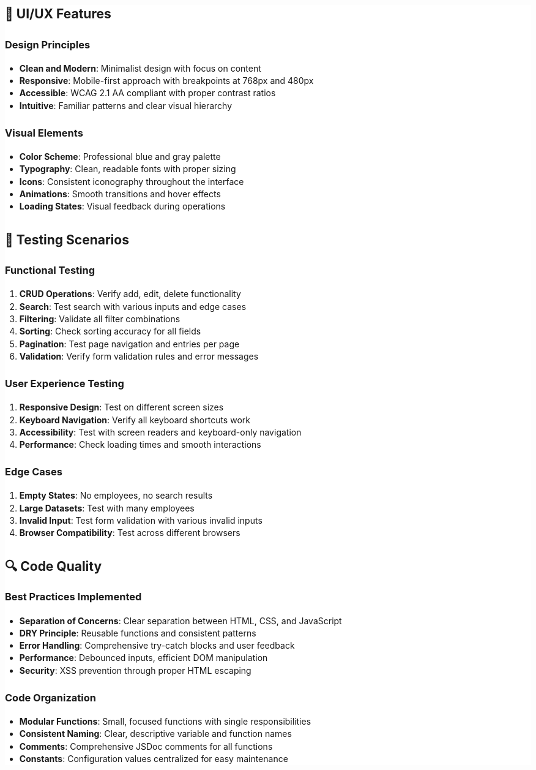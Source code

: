 ## 🎨 UI/UX Features

### Design Principles
- **Clean and Modern**: Minimalist design with focus on content
- **Responsive**: Mobile-first approach with breakpoints at 768px and 480px
- **Accessible**: WCAG 2.1 AA compliant with proper contrast ratios
- **Intuitive**: Familiar patterns and clear visual hierarchy

### Visual Elements
- **Color Scheme**: Professional blue and gray palette
- **Typography**: Clean, readable fonts with proper sizing
- **Icons**: Consistent iconography throughout the interface
- **Animations**: Smooth transitions and hover effects
- **Loading States**: Visual feedback during operations

## 🧪 Testing Scenarios

### Functional Testing
1. **CRUD Operations**: Verify add, edit, delete functionality
2. **Search**: Test search with various inputs and edge cases
3. **Filtering**: Validate all filter combinations
4. **Sorting**: Check sorting accuracy for all fields
5. **Pagination**: Test page navigation and entries per page
6. **Validation**: Verify form validation rules and error messages

### User Experience Testing
1. **Responsive Design**: Test on different screen sizes
2. **Keyboard Navigation**: Verify all keyboard shortcuts work
3. **Accessibility**: Test with screen readers and keyboard-only navigation
4. **Performance**: Check loading times and smooth interactions

### Edge Cases
1. **Empty States**: No employees, no search results
2. **Large Datasets**: Test with many employees
3. **Invalid Input**: Test form validation with various invalid inputs
4. **Browser Compatibility**: Test across different browsers

## 🔍 Code Quality

### Best Practices Implemented
- **Separation of Concerns**: Clear separation between HTML, CSS, and JavaScript
- **DRY Principle**: Reusable functions and consistent patterns
- **Error Handling**: Comprehensive try-catch blocks and user feedback
- **Performance**: Debounced inputs, efficient DOM manipulation
- **Security**: XSS prevention through proper HTML escaping

### Code Organization
- **Modular Functions**: Small, focused functions with single responsibilities
- **Consistent Naming**: Clear, descriptive variable and function names
- **Comments**: Comprehensive JSDoc comments for all functions
- **Constants**: Configuration values centralized for easy maintenance
